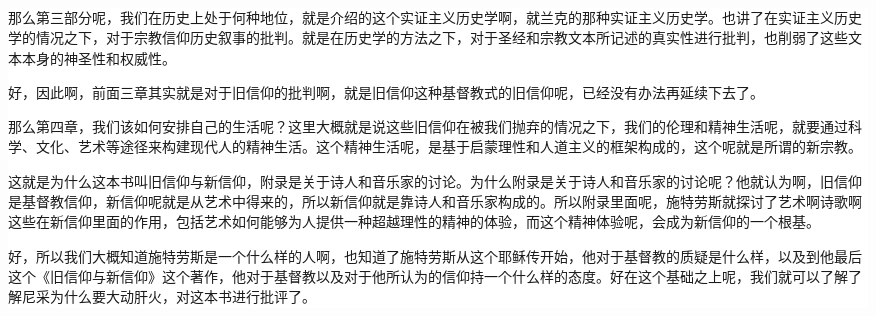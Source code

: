 那么第三部分呢，我们在历史上处于何种地位，就是介绍的这个实证主义历史学啊，就兰克的那种实证主义历史学。也讲了在实证主义历史学的情况之下，对于宗教信仰历史叙事的批判。就是在历史学的方法之下，对于圣经和宗教文本所记述的真实性进行批判，也削弱了这些文本本身的神圣性和权威性。

好，因此啊，前面三章其实就是对于旧信仰的批判啊，就是旧信仰这种基督教式的旧信仰呢，已经没有办法再延续下去了。

那么第四章，我们该如何安排自己的生活呢？这里大概就是说这些旧信仰在被我们抛弃的情况之下，我们的伦理和精神生活呢，就要通过科学、文化、艺术等途径来构建现代人的精神生活。这个精神生活呢，是基于启蒙理性和人道主义的框架构成的，这个呢就是所谓的新宗教。

这就是为什么这本书叫旧信仰与新信仰，附录是关于诗人和音乐家的讨论。为什么附录是关于诗人和音乐家的讨论呢？他就认为啊，旧信仰是基督教信仰，新信仰呢就是从艺术中得来的，所以新信仰就是靠诗人和音乐家构成的。所以附录里面呢，施特劳斯就探讨了艺术啊诗歌啊这些在新信仰里面的作用，包括艺术如何能够为人提供一种超越理性的精神的体验，而这个精神体验呢，会成为新信仰的一个根基。

好，所以我们大概知道施特劳斯是一个什么样的人啊，也知道了施特劳斯从这个耶稣传开始，他对于基督教的质疑是什么样，以及到他最后这个《旧信仰与新信仰》这个著作，他对于基督教以及对于他所认为的信仰持一个什么样的态度。好在这个基础之上呢，我们就可以了解了解尼采为什么要大动肝火，对这本书进行批评了。
